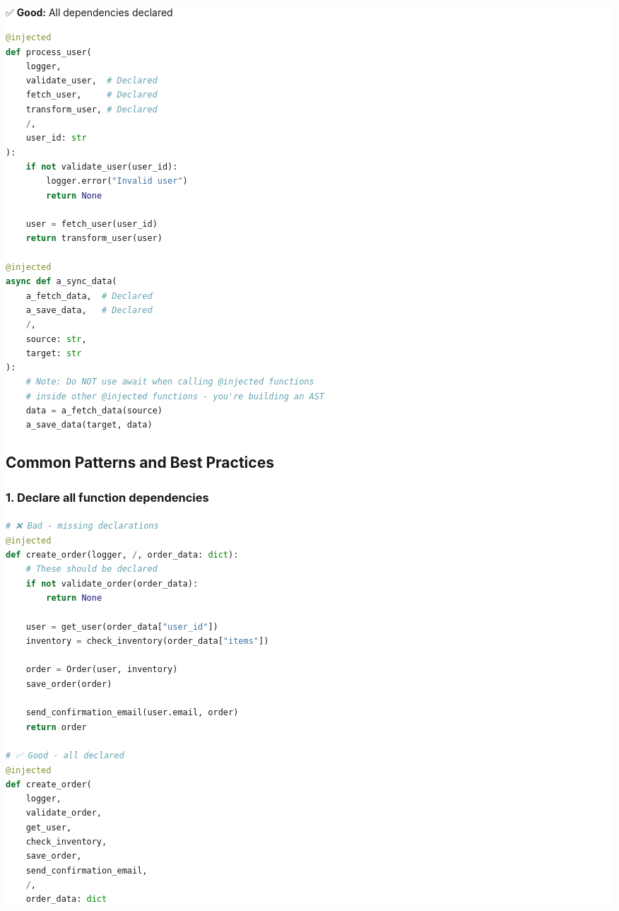 ✅ **Good:** All dependencies declared
```python
@injected
def process_user(
    logger,
    validate_user,  # Declared
    fetch_user,     # Declared
    transform_user, # Declared
    /,
    user_id: str
):
    if not validate_user(user_id):
        logger.error("Invalid user")
        return None
    
    user = fetch_user(user_id)
    return transform_user(user)

@injected
async def a_sync_data(
    a_fetch_data,  # Declared
    a_save_data,   # Declared
    /,
    source: str,
    target: str
):
    # Note: Do NOT use await when calling @injected functions
    # inside other @injected functions - you're building an AST
    data = a_fetch_data(source)
    a_save_data(target, data)
```

## Common Patterns and Best Practices

### 1. Declare all function dependencies
```python
# ❌ Bad - missing declarations
@injected
def create_order(logger, /, order_data: dict):
    # These should be declared
    if not validate_order(order_data):
        return None
    
    user = get_user(order_data["user_id"])
    inventory = check_inventory(order_data["items"])
    
    order = Order(user, inventory)
    save_order(order)
    
    send_confirmation_email(user.email, order)
    return order

# ✅ Good - all declared
@injected
def create_order(
    logger,
    validate_order,
    get_user,
    check_inventory,
    save_order,
    send_confirmation_email,
    /,
    order_data: dict
```